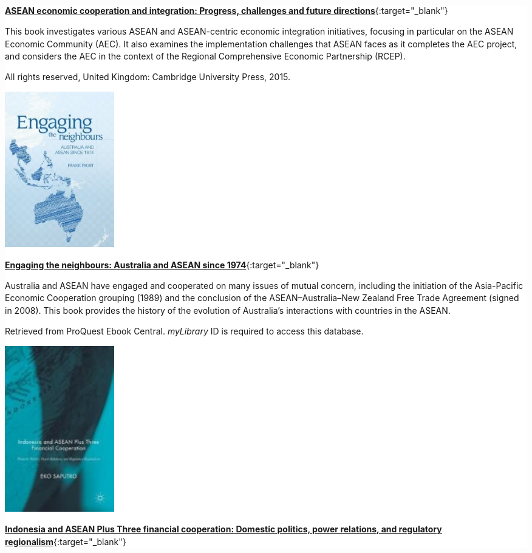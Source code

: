 [**ASEAN economic cooperation and integration: Progress, challenges and future directions**](ASEAN-economic-cooperation-and-integration-Progress-challenges-and-future-directions.jpg){:target="_blank"}

This book investigates various ASEAN and ASEAN-centric economic integration initiatives, focusing in particular on the ASEAN Economic Community (AEC). It also examines the implementation challenges that ASEAN faces as it completes the AEC project, and considers the AEC in the context of the Regional Comprehensive Economic Partnership (RCEP).

All rights reserved, United Kingdom: Cambridge University Press, 2015.

<img src="/images/book-covers/Engaging-the-neighbours-Australia-and-ASEAN-since-1974.jpg" style="width:180px;" />

[**Engaging the neighbours: Australia and ASEAN since 1974**](http://eresources.nlb.gov.sg/Main/Browse?startsWith=P){:target="_blank"}

Australia and ASEAN have engaged and cooperated on many issues of mutual concern, including the initiation of the Asia-Pacific Economic Cooperation grouping (1989) and the conclusion of the ASEAN–Australia–New Zealand Free Trade Agreement (signed in 2008). This book provides the history of the evolution of Australia’s interactions with countries in the ASEAN.

Retrieved from ProQuest Ebook Central. *myLibrary* ID is required to access this database.

<img src="/images/book-covers/Indonesia-and-ASEAN-Plus-Three-financial-cooperation-Domestic-politics-power-relations-and-regulatory-regionalism.jpg" style="width:180px;" />

[**Indonesia and ASEAN Plus Three financial cooperation: Domestic politics, power relations, and regulatory regionalism**](http://eservice.nlb.gov.sg/item_holding.aspx?bid=202928317){:target="_blank"}
